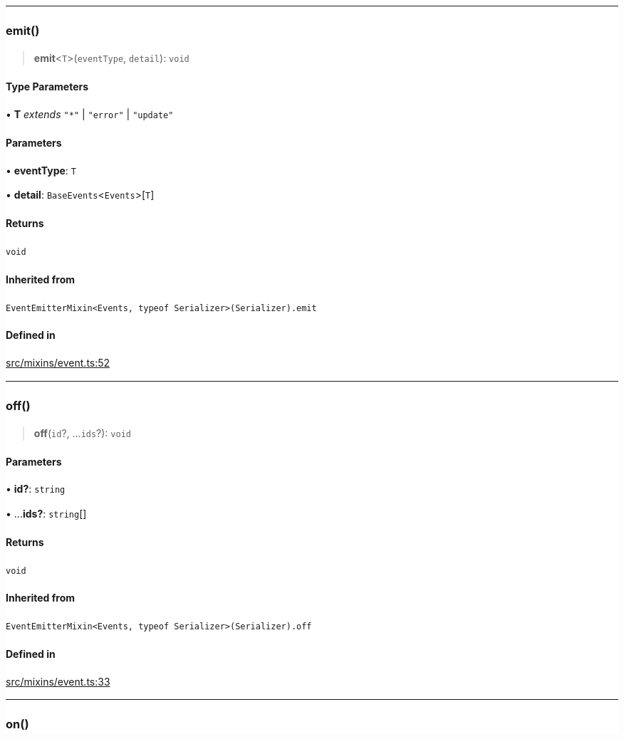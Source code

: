 ***

### emit()

> **emit**\<`T`\>(`eventType`, `detail`): `void`

#### Type Parameters

• **T** *extends* `"*"` \| `"error"` \| `"update"`

#### Parameters

• **eventType**: `T`

• **detail**: `BaseEvents`\<`Events`\>\[`T`\]

#### Returns

`void`

#### Inherited from

`EventEmitterMixin<Events, typeof Serializer>(Serializer).emit`

#### Defined in

[src/mixins/event.ts:52](https://github.com/diffusionstudio/core-v2/blob/ce69ef92917fd6c7f2f6e872cf6c87954dee9b56/src/mixins/event.ts#L52)

***

### off()

> **off**(`id`?, ...`ids`?): `void`

#### Parameters

• **id?**: `string`

• ...**ids?**: `string`[]

#### Returns

`void`

#### Inherited from

`EventEmitterMixin<Events, typeof Serializer>(Serializer).off`

#### Defined in

[src/mixins/event.ts:33](https://github.com/diffusionstudio/core-v2/blob/ce69ef92917fd6c7f2f6e872cf6c87954dee9b56/src/mixins/event.ts#L33)

***

### on()
